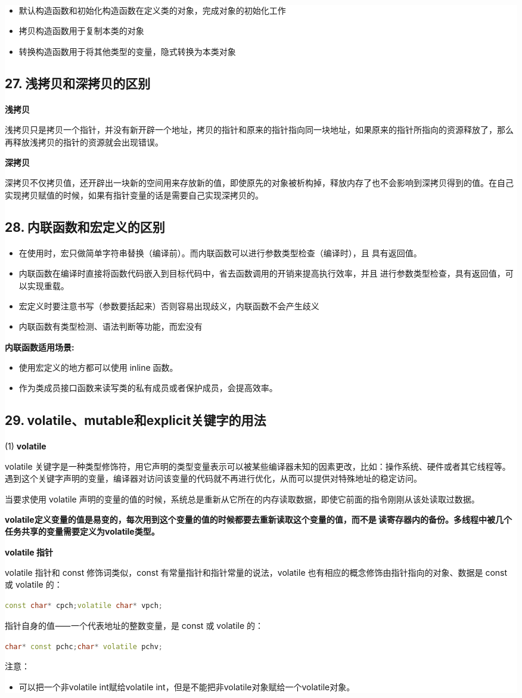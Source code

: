 *   默认构造函数和初始化构造函数在定义类的对象，完成对象的初始化⼯作

*   拷贝构造函数⽤于复制本类的对象

*   转换构造函数⽤于将其他类型的变量，隐式转换为本类对象

## 27. 浅拷贝和深拷贝的区别

**浅拷贝**

浅拷贝只是拷贝⼀个指针，并没有新开辟⼀个地址，拷贝的指针和原来的指针指向同⼀块地址，如果原来的指针所指向的资源释放了，那么再释放浅拷贝的指针的资源就会出现错误。

**深拷贝**

深拷贝不仅拷贝值，还开辟出⼀块新的空间⽤来存放新的值，即使原先的对象被析构掉，释放内存了也不会影响到深拷贝得到的值。在⾃⼰实现拷贝赋值的时候，如果有指针变量的话是需要⾃⼰实现深拷贝的。

## 28. 内联函数和宏定义的区别

*   在使⽤时，宏只做简单字符串替换（编译前）。⽽内联函数可以进⾏参数类型检查（编译时），且 具有返回值。

*   内联函数在编译时直接将函数代码嵌⼊到⽬标代码中，省去函数调⽤的开销来提⾼执⾏效率，并且 进⾏参数类型检查，具有返回值，可以实现重载。

*   宏定义时要注意书写（参数要括起来）否则容易出现歧义，内联函数不会产⽣歧义

*   内联函数有类型检测、语法判断等功能，⽽宏没有

**内联函数适用场景:**

*   使⽤宏定义的地⽅都可以使⽤ inline 函数。

*   作为类成员接⼝函数来读写类的私有成员或者保护成员，会提⾼效率。

## 29. volatile、mutable和explicit关键字的用法

(1) **volatile**

volatile 关键字是⼀种类型修饰符，⽤它声明的类型变量表⽰可以被某些编译器未知的因素更改，⽐如：操作系统、硬件或者其它线程等。遇到这个关键字声明的变量，编译器对访问该变量的代码就不再进⾏优化，从⽽可以提供对特殊地址的稳定访问。

当要求使⽤ volatile 声明的变量的值的时候，系统总是重新从它所在的内存读取数据，即使它前⾯的指令刚刚从该处读取过数据。

**volatile定义变量的值是易变的，每次⽤到这个变量的值的时候都要去重新读取这个变量的值，⽽不是 读寄存器内的备份。多线程中被⼏个任务共享的变量需要定义为volatile类型。**

**volatile 指针**

volatile 指针和 const 修饰词类似，const 有常量指针和指针常量的说法，volatile 也有相应的概念修饰由指针指向的对象、数据是 const 或 volatile 的：

```c++
const char* cpch;volatile char* vpch;
```

指针⾃⾝的值⸺⼀个代表地址的整数变量，是 const 或 volatile 的：

```c++
char* const pchc;char* volatile pchv;
```

注意：

*   可以把⼀个非volatile int赋给volatile int，但是不能把⾮volatile对象赋给⼀个volatile对象。
